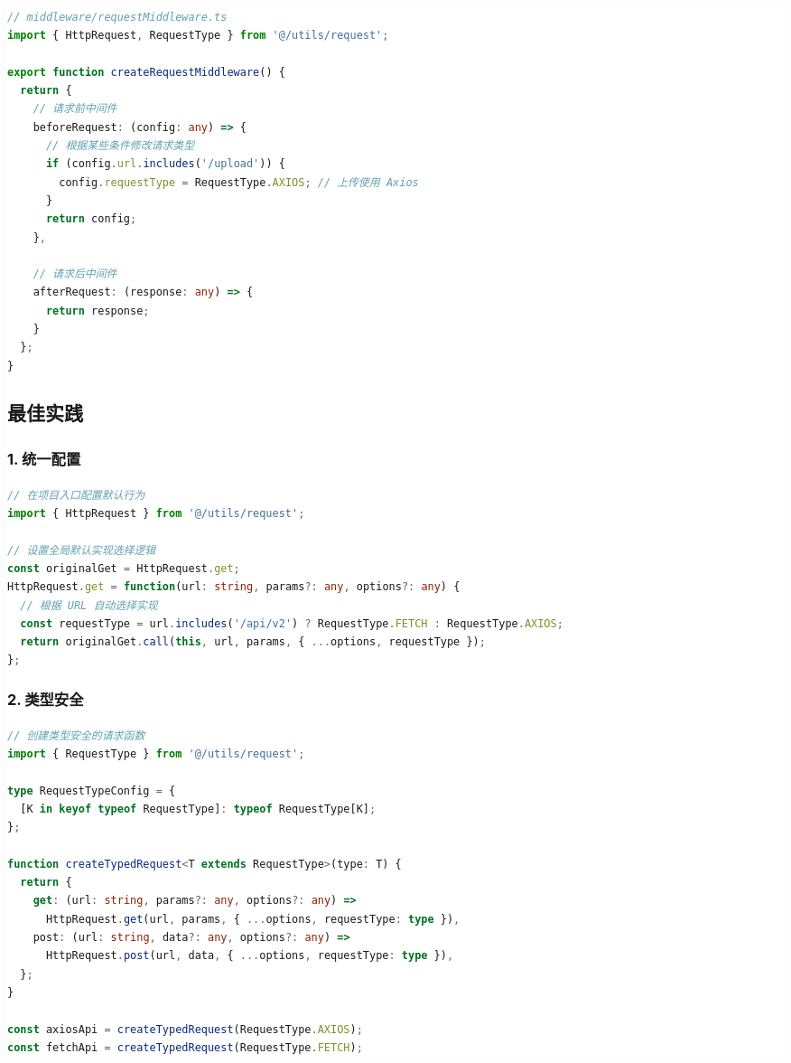 ```typescript
// middleware/requestMiddleware.ts
import { HttpRequest, RequestType } from '@/utils/request';

export function createRequestMiddleware() {
  return {
    // 请求前中间件
    beforeRequest: (config: any) => {
      // 根据某些条件修改请求类型
      if (config.url.includes('/upload')) {
        config.requestType = RequestType.AXIOS; // 上传使用 Axios
      }
      return config;
    },
    
    // 请求后中间件
    afterRequest: (response: any) => {
      return response;
    }
  };
}
```

## 最佳实践

### 1. 统一配置

```typescript
// 在项目入口配置默认行为
import { HttpRequest } from '@/utils/request';

// 设置全局默认实现选择逻辑
const originalGet = HttpRequest.get;
HttpRequest.get = function(url: string, params?: any, options?: any) {
  // 根据 URL 自动选择实现
  const requestType = url.includes('/api/v2') ? RequestType.FETCH : RequestType.AXIOS;
  return originalGet.call(this, url, params, { ...options, requestType });
};
```

### 2. 类型安全

```typescript
// 创建类型安全的请求函数
import { RequestType } from '@/utils/request';

type RequestTypeConfig = {
  [K in keyof typeof RequestType]: typeof RequestType[K];
};

function createTypedRequest<T extends RequestType>(type: T) {
  return {
    get: (url: string, params?: any, options?: any) => 
      HttpRequest.get(url, params, { ...options, requestType: type }),
    post: (url: string, data?: any, options?: any) => 
      HttpRequest.post(url, data, { ...options, requestType: type }),
  };
}

const axiosApi = createTypedRequest(RequestType.AXIOS);
const fetchApi = createTypedRequest(RequestType.FETCH);
```
